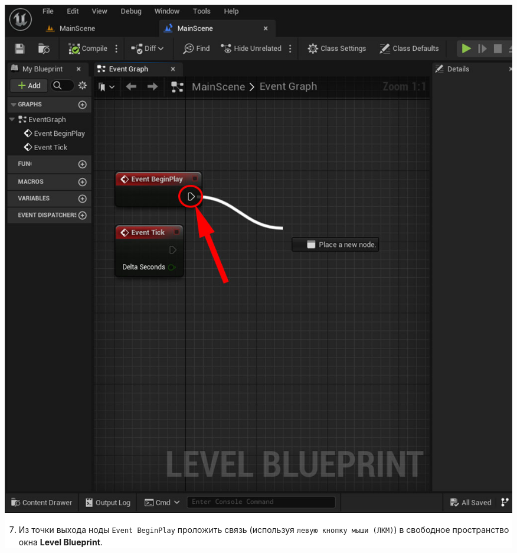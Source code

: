 ![6.11.](..\images\UnrealEngine\Подготовка%20Проекта%20UE\6.11.jpg)

7. Из точки выхода ноды `Event BeginPlay` проложить связь (используя `левую кнопку мыши (ЛКМ)`) в свободное пространство окна **Level Blueprint**.
